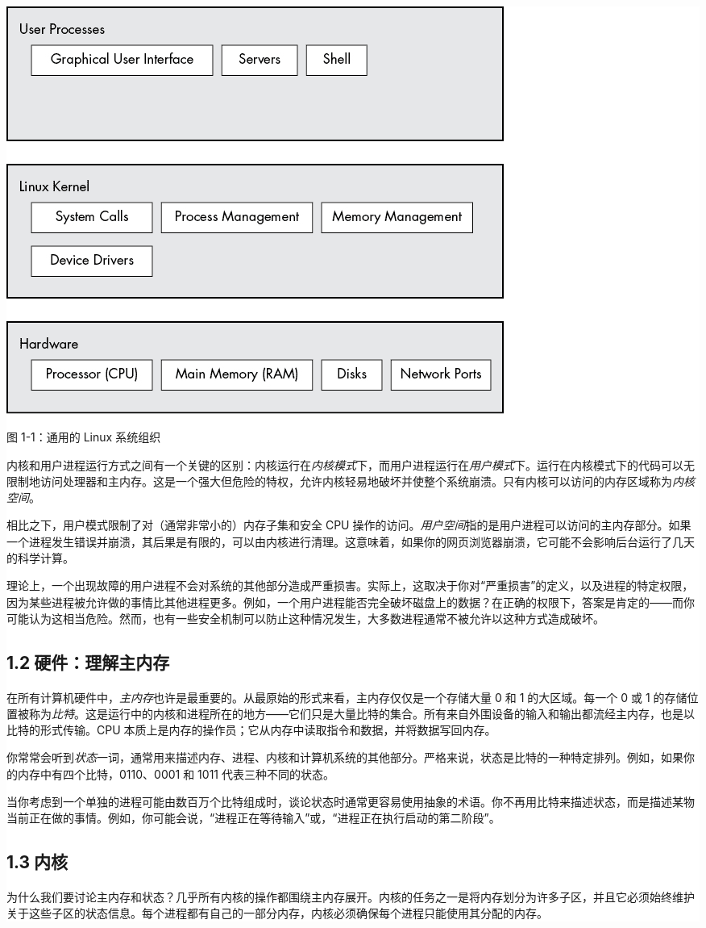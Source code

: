 ![f01001](img/f01001.png)

图 1-1：通用的 Linux 系统组织

内核和用户进程运行方式之间有一个关键的区别：内核运行在*内核模式*下，而用户进程运行在*用户模式*下。运行在内核模式下的代码可以无限制地访问处理器和主内存。这是一个强大但危险的特权，允许内核轻易地破坏并使整个系统崩溃。只有内核可以访问的内存区域称为*内核空间*。

相比之下，用户模式限制了对（通常非常小的）内存子集和安全 CPU 操作的访问。*用户空间*指的是用户进程可以访问的主内存部分。如果一个进程发生错误并崩溃，其后果是有限的，可以由内核进行清理。这意味着，如果你的网页浏览器崩溃，它可能不会影响后台运行了几天的科学计算。

理论上，一个出现故障的用户进程不会对系统的其他部分造成严重损害。实际上，这取决于你对“严重损害”的定义，以及进程的特定权限，因为某些进程被允许做的事情比其他进程更多。例如，一个用户进程能否完全破坏磁盘上的数据？在正确的权限下，答案是肯定的——而你可能认为这相当危险。然而，也有一些安全机制可以防止这种情况发生，大多数进程通常不被允许以这种方式造成破坏。

## 1.2 硬件：理解主内存

在所有计算机硬件中，*主内存*也许是最重要的。从最原始的形式来看，主内存仅仅是一个存储大量 0 和 1 的大区域。每一个 0 或 1 的存储位置被称为*比特*。这是运行中的内核和进程所在的地方——它们只是大量比特的集合。所有来自外围设备的输入和输出都流经主内存，也是以比特的形式传输。CPU 本质上是内存的操作员；它从内存中读取指令和数据，并将数据写回内存。

你常常会听到*状态*一词，通常用来描述内存、进程、内核和计算机系统的其他部分。严格来说，状态是比特的一种特定排列。例如，如果你的内存中有四个比特，0110、0001 和 1011 代表三种不同的状态。

当你考虑到一个单独的进程可能由数百万个比特组成时，谈论状态时通常更容易使用抽象的术语。你不再用比特来描述状态，而是描述某物当前正在做的事情。例如，你可能会说，“进程正在等待输入”或，“进程正在执行启动的第二阶段”。

## 1.3 内核

为什么我们要讨论主内存和状态？几乎所有内核的操作都围绕主内存展开。内核的任务之一是将内存划分为许多子区，并且它必须始终维护关于这些子区的状态信息。每个进程都有自己的一部分内存，内核必须确保每个进程只能使用其分配的内存。
